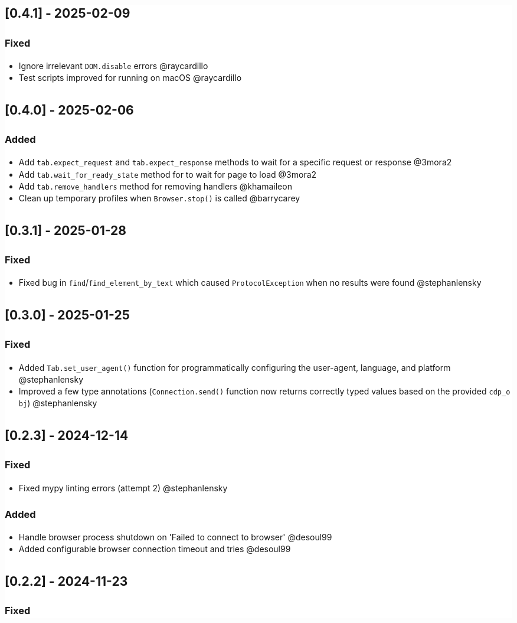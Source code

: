 ## [0.4.1] - 2025-02-09

### Fixed

- Ignore irrelevant `DOM.disable` errors @raycardillo
- Test scripts improved for running on macOS @raycardillo

## [0.4.0] - 2025-02-06

### Added

- Add `tab.expect_request` and `tab.expect_response` methods to wait for a specific request or response @3mora2
- Add `tab.wait_for_ready_state` method for to wait for page to load @3mora2
- Add `tab.remove_handlers` method for removing handlers @khamaileon
- Clean up temporary profiles when `Browser.stop()` is called @barrycarey

## [0.3.1] - 2025-01-28

### Fixed

- Fixed bug in `find`/`find_element_by_text` which caused `ProtocolException` when no results were found @stephanlensky

## [0.3.0] - 2025-01-25

### Fixed

- Added `Tab.set_user_agent()` function for programmatically configuring the user-agent, language, and platform @stephanlensky
- Improved a few type annotations (`Connection.send()` function now returns correctly typed values based on the provided `cdp_obj`) @stephanlensky

## [0.2.3] - 2024-12-14

### Fixed

- Fixed mypy linting errors (attempt 2) @stephanlensky

### Added

- Handle browser process shutdown on 'Failed to connect to browser' @desoul99
- Added configurable browser connection timeout and tries @desoul99

## [0.2.2] - 2024-11-23

### Fixed
